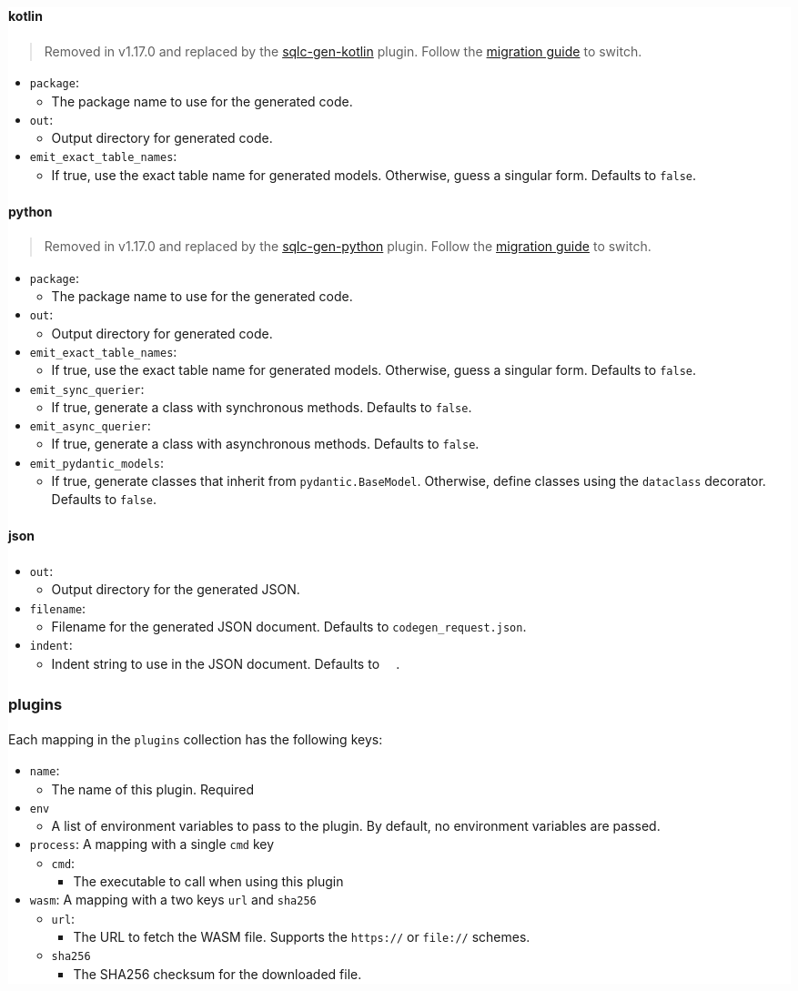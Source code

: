 #### kotlin

> Removed in v1.17.0 and replaced by the [sqlc-gen-kotlin](https://github.com/sqlc-dev/sqlc-gen-kotlin) plugin. Follow the [migration guide](../guides/migrating-to-sqlc-gen-kotlin) to switch.

- `package`:
  - The package name to use for the generated code.
- `out`:
  - Output directory for generated code.
- `emit_exact_table_names`:
  - If true, use the exact table name for generated models. Otherwise, guess a singular form. Defaults to `false`.

#### python

> Removed in v1.17.0 and replaced by the [sqlc-gen-python](https://github.com/sqlc-dev/sqlc-gen-python) plugin. Follow the [migration guide](../guides/migrating-to-sqlc-gen-python) to switch.

- `package`:
  - The package name to use for the generated code.
- `out`:
  - Output directory for generated code.
- `emit_exact_table_names`:
  - If true, use the exact table name for generated models. Otherwise, guess a singular form. Defaults to `false`.
- `emit_sync_querier`:
  - If true, generate a class with synchronous methods. Defaults to `false`.
- `emit_async_querier`:
  - If true, generate a class with asynchronous methods. Defaults to `false`.
- `emit_pydantic_models`:
  - If true, generate classes that inherit from `pydantic.BaseModel`. Otherwise, define classes using the `dataclass` decorator. Defaults to `false`.

#### json

- `out`:
  - Output directory for the generated JSON.
- `filename`:
  - Filename for the generated JSON document. Defaults to `codegen_request.json`.
- `indent`:
  - Indent string to use in the JSON document. Defaults to `  `.

### plugins

Each mapping in the `plugins` collection has the following keys:

- `name`:
  - The name of this plugin. Required
- `env`
  - A list of environment variables to pass to the plugin. By default, no environment variables are passed.
- `process`: A mapping with a single `cmd` key
  - `cmd`:
    - The executable to call when using this plugin
- `wasm`: A mapping with a two keys `url` and `sha256`
  - `url`:
    - The URL to fetch the WASM file. Supports the `https://` or `file://` schemes.
  - `sha256`
    - The SHA256 checksum for the downloaded file.
   